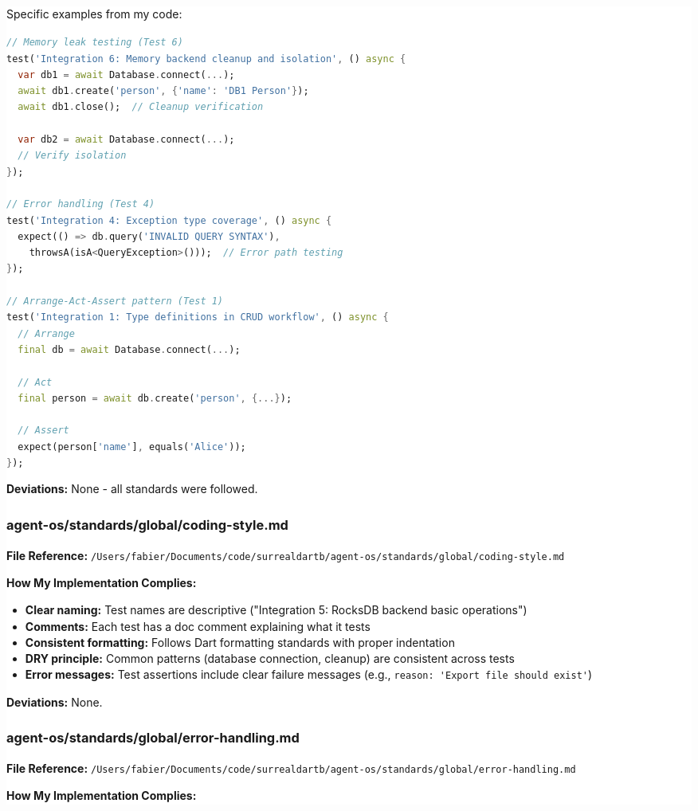 Specific examples from my code:
```dart
// Memory leak testing (Test 6)
test('Integration 6: Memory backend cleanup and isolation', () async {
  var db1 = await Database.connect(...);
  await db1.create('person', {'name': 'DB1 Person'});
  await db1.close();  // Cleanup verification

  var db2 = await Database.connect(...);
  // Verify isolation
});

// Error handling (Test 4)
test('Integration 4: Exception type coverage', () async {
  expect(() => db.query('INVALID QUERY SYNTAX'),
    throwsA(isA<QueryException>()));  // Error path testing
});

// Arrange-Act-Assert pattern (Test 1)
test('Integration 1: Type definitions in CRUD workflow', () async {
  // Arrange
  final db = await Database.connect(...);

  // Act
  final person = await db.create('person', {...});

  // Assert
  expect(person['name'], equals('Alice'));
});
```

**Deviations:** None - all standards were followed.

### agent-os/standards/global/coding-style.md
**File Reference:** `/Users/fabier/Documents/code/surrealdartb/agent-os/standards/global/coding-style.md`

**How My Implementation Complies:**

- **Clear naming:** Test names are descriptive ("Integration 5: RocksDB backend basic operations")
- **Comments:** Each test has a doc comment explaining what it tests
- **Consistent formatting:** Follows Dart formatting standards with proper indentation
- **DRY principle:** Common patterns (database connection, cleanup) are consistent across tests
- **Error messages:** Test assertions include clear failure messages (e.g., `reason: 'Export file should exist'`)

**Deviations:** None.

### agent-os/standards/global/error-handling.md
**File Reference:** `/Users/fabier/Documents/code/surrealdartb/agent-os/standards/global/error-handling.md`

**How My Implementation Complies:**
